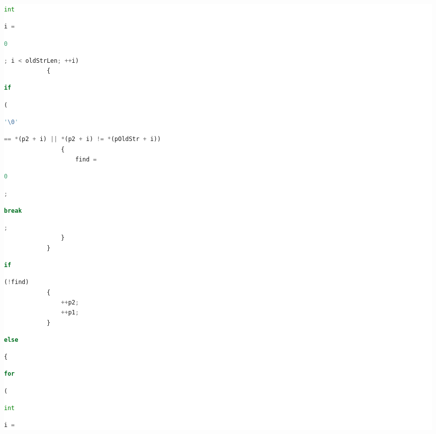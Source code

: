 ```python
```
```python
int
```
```python
i =
```
```python
0
```
```python
; i < oldStrLen; ++i)
            {
```
```python
if
```
```python
(
```
```python
'\0'
```
```python
== *(p2 + i) || *(p2 + i) != *(pOldStr + i))
                {
                    find =
```
```python
0
```
```python
;
```
```python
break
```
```python
;
                }
            }
```
```python
if
```
```python
(!find)
            {
                ++p2;
                ++p1;
            }
```
```python
else
```
```python
{
```
```python
for
```
```python
(
```
```python
int
```
```python
i =
```
```python
```
